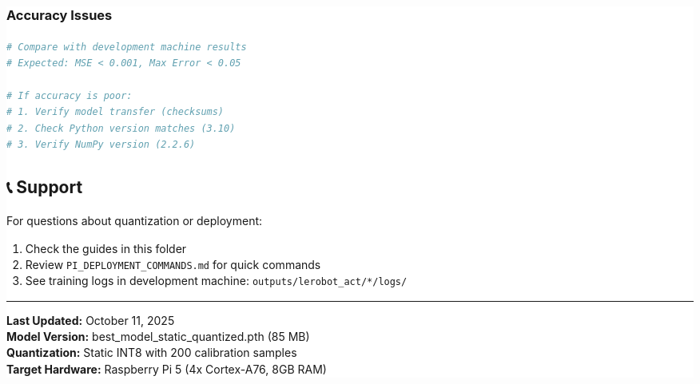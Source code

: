 ### Accuracy Issues
```bash
# Compare with development machine results
# Expected: MSE < 0.001, Max Error < 0.05

# If accuracy is poor:
# 1. Verify model transfer (checksums)
# 2. Check Python version matches (3.10)
# 3. Verify NumPy version (2.2.6)
```

## 📞 Support

For questions about quantization or deployment:
1. Check the guides in this folder
2. Review `PI_DEPLOYMENT_COMMANDS.md` for quick commands
3. See training logs in development machine: `outputs/lerobot_act/*/logs/`

---

**Last Updated:** October 11, 2025  
**Model Version:** best_model_static_quantized.pth (85 MB)  
**Quantization:** Static INT8 with 200 calibration samples  
**Target Hardware:** Raspberry Pi 5 (4x Cortex-A76, 8GB RAM)
